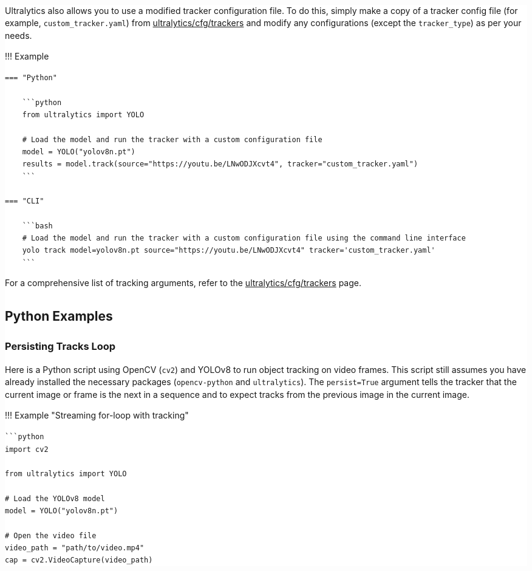 Ultralytics also allows you to use a modified tracker configuration file. To do this, simply make a copy of a tracker config file (for example, `custom_tracker.yaml`) from [ultralytics/cfg/trackers](https://github.com/ultralytics/ultralytics/tree/main/ultralytics/cfg/trackers) and modify any configurations (except the `tracker_type`) as per your needs.

!!! Example

    === "Python"

        ```python
        from ultralytics import YOLO

        # Load the model and run the tracker with a custom configuration file
        model = YOLO("yolov8n.pt")
        results = model.track(source="https://youtu.be/LNwODJXcvt4", tracker="custom_tracker.yaml")
        ```

    === "CLI"

        ```bash
        # Load the model and run the tracker with a custom configuration file using the command line interface
        yolo track model=yolov8n.pt source="https://youtu.be/LNwODJXcvt4" tracker='custom_tracker.yaml'
        ```

For a comprehensive list of tracking arguments, refer to the [ultralytics/cfg/trackers](https://github.com/ultralytics/ultralytics/tree/main/ultralytics/cfg/trackers) page.

## Python Examples

### Persisting Tracks Loop

Here is a Python script using OpenCV (`cv2`) and YOLOv8 to run object tracking on video frames. This script still assumes you have already installed the necessary packages (`opencv-python` and `ultralytics`). The `persist=True` argument tells the tracker that the current image or frame is the next in a sequence and to expect tracks from the previous image in the current image.

!!! Example "Streaming for-loop with tracking"

    ```python
    import cv2

    from ultralytics import YOLO

    # Load the YOLOv8 model
    model = YOLO("yolov8n.pt")

    # Open the video file
    video_path = "path/to/video.mp4"
    cap = cv2.VideoCapture(video_path)
